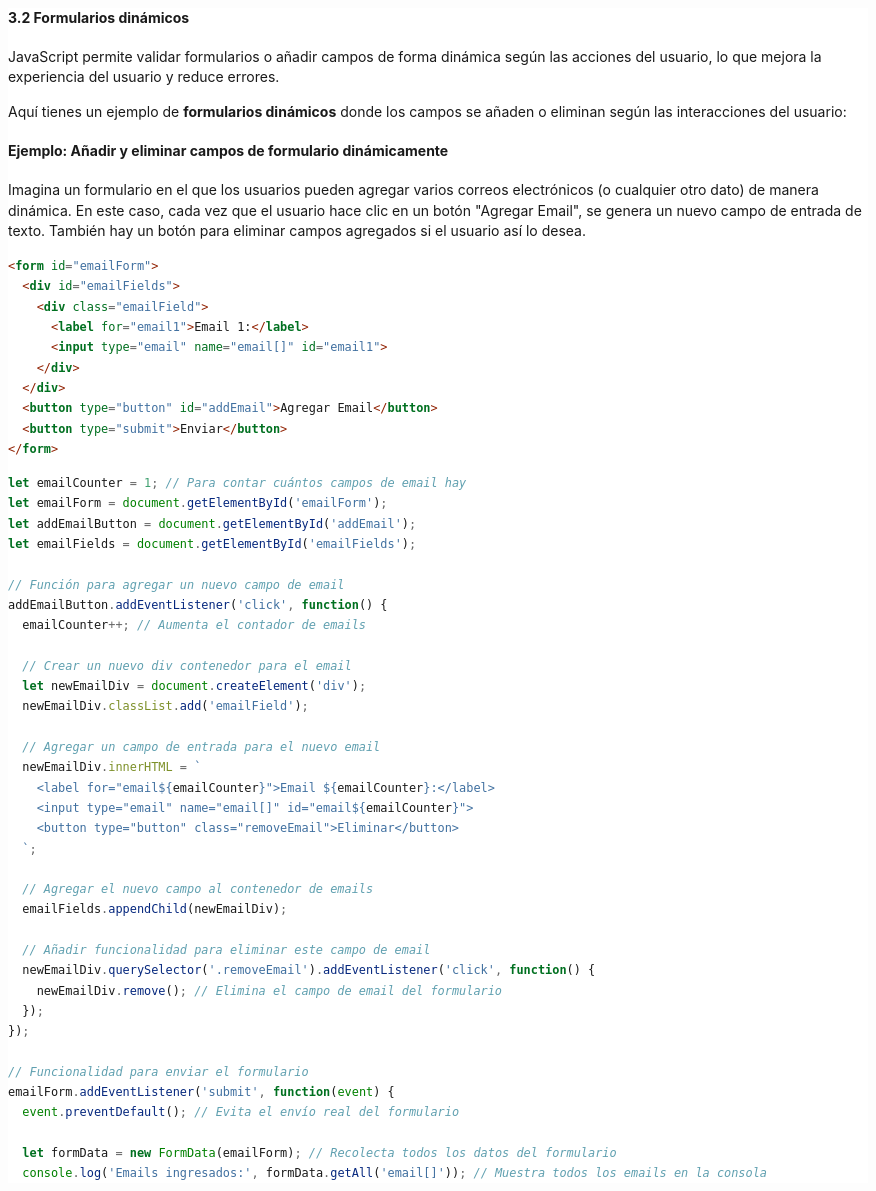 #### 3.2 Formularios dinámicos

JavaScript permite validar formularios o añadir campos de forma dinámica según las acciones del usuario, lo que mejora la experiencia del usuario y reduce errores.

Aquí tienes un ejemplo de **formularios dinámicos** donde los campos se añaden o eliminan según las interacciones del usuario:

#### Ejemplo: Añadir y eliminar campos de formulario dinámicamente

Imagina un formulario en el que los usuarios pueden agregar varios correos electrónicos (o cualquier otro dato) de manera dinámica. En este caso, cada vez que el usuario hace clic en un botón "Agregar Email", se genera un nuevo campo de entrada de texto. También hay un botón para eliminar campos agregados si el usuario así lo desea.

```html
<form id="emailForm">
  <div id="emailFields">
    <div class="emailField">
      <label for="email1">Email 1:</label>
      <input type="email" name="email[]" id="email1">
    </div>
  </div>
  <button type="button" id="addEmail">Agregar Email</button>
  <button type="submit">Enviar</button>
</form>
```

```js
let emailCounter = 1; // Para contar cuántos campos de email hay
let emailForm = document.getElementById('emailForm');
let addEmailButton = document.getElementById('addEmail');
let emailFields = document.getElementById('emailFields');

// Función para agregar un nuevo campo de email
addEmailButton.addEventListener('click', function() {
  emailCounter++; // Aumenta el contador de emails

  // Crear un nuevo div contenedor para el email
  let newEmailDiv = document.createElement('div');
  newEmailDiv.classList.add('emailField');
  
  // Agregar un campo de entrada para el nuevo email
  newEmailDiv.innerHTML = `
    <label for="email${emailCounter}">Email ${emailCounter}:</label>
    <input type="email" name="email[]" id="email${emailCounter}">
    <button type="button" class="removeEmail">Eliminar</button>
  `;

  // Agregar el nuevo campo al contenedor de emails
  emailFields.appendChild(newEmailDiv);

  // Añadir funcionalidad para eliminar este campo de email
  newEmailDiv.querySelector('.removeEmail').addEventListener('click', function() {
    newEmailDiv.remove(); // Elimina el campo de email del formulario
  });
});

// Funcionalidad para enviar el formulario
emailForm.addEventListener('submit', function(event) {
  event.preventDefault(); // Evita el envío real del formulario
  
  let formData = new FormData(emailForm); // Recolecta todos los datos del formulario
  console.log('Emails ingresados:', formData.getAll('email[]')); // Muestra todos los emails en la consola
```